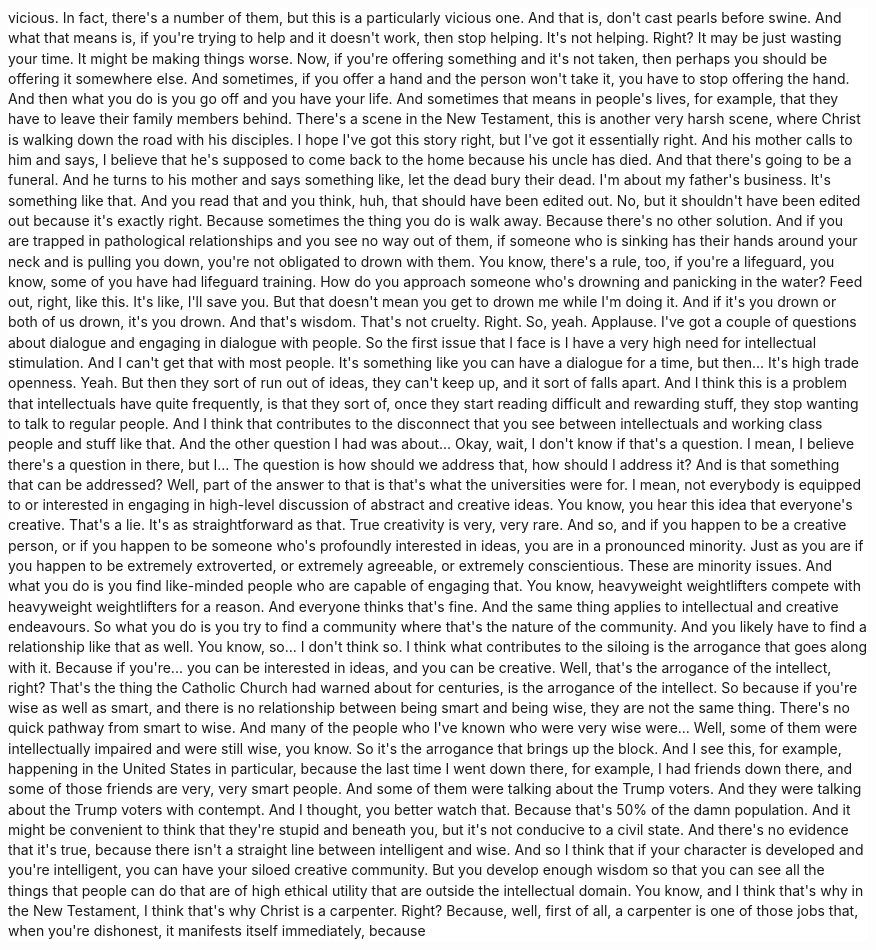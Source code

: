 vicious. In fact, there's a number of them, but this is a particularly vicious one. And that is, don't cast pearls before swine. And what that means is, if you're trying to help and it doesn't work, then stop helping. It's not helping. Right? It may be just wasting your time. It might be making things worse. Now, if you're offering something and it's not taken, then perhaps you should be offering it somewhere else. And sometimes, if you offer a hand and the person won't take it, you have to stop offering the hand. And then what you do is you go off and you have your life. And sometimes that means in people's lives, for example, that they have to leave their family members behind. There's a scene in the New Testament, this is another very harsh scene, where Christ is walking down the road with his disciples. I hope I've got this story right, but I've got it essentially right. And his mother calls to him and says, I believe that he's supposed to come back to the home because his uncle has died. And that there's going to be a funeral. And he turns to his mother and says something like, let the dead bury their dead. I'm about my father's business. It's something like that. And you read that and you think, huh, that should have been edited out. No, but it shouldn't have been edited out because it's exactly right. Because sometimes the thing you do is walk away. Because there's no other solution. And if you are trapped in pathological relationships and you see no way out of them, if someone who is sinking has their hands around your neck and is pulling you down, you're not obligated to drown with them. You know, there's a rule, too, if you're a lifeguard, you know, some of you have had lifeguard training. How do you approach someone who's drowning and panicking in the water? Feed out, right, like this. It's like, I'll save you. But that doesn't mean you get to drown me while I'm doing it. And if it's you drown or both of us drown, it's you drown. And that's wisdom. That's not cruelty. Right. So, yeah. Applause. I've got a couple of questions about dialogue and engaging in dialogue with people. So the first issue that I face is I have a very high need for intellectual stimulation. And I can't get that with most people. It's something like you can have a dialogue for a time, but then... It's high trade openness. Yeah. But then they sort of run out of ideas, they can't keep up, and it sort of falls apart. And I think this is a problem that intellectuals have quite frequently, is that they sort of, once they start reading difficult and rewarding stuff, they stop wanting to talk to regular people. And I think that contributes to the disconnect that you see between intellectuals and working class people and stuff like that. And the other question I had was about... Okay, wait, I don't know if that's a question. I mean, I believe there's a question in there, but I... The question is how should we address that, how should I address it? And is that something that can be addressed? Well, part of the answer to that is that's what the universities were for. I mean, not everybody is equipped to or interested in engaging in high-level discussion of abstract and creative ideas. You know, you hear this idea that everyone's creative. That's a lie. It's as straightforward as that. True creativity is very, very rare. And so, and if you happen to be a creative person, or if you happen to be someone who's profoundly interested in ideas, you are in a pronounced minority. Just as you are if you happen to be extremely extroverted, or extremely agreeable, or extremely conscientious. These are minority issues. And what you do is you find like-minded people who are capable of engaging that. You know, heavyweight weightlifters compete with heavyweight weightlifters for a reason. And everyone thinks that's fine. And the same thing applies to intellectual and creative endeavours. So what you do is you try to find a community where that's the nature of the community. And you likely have to find a relationship like that as well. You know, so... I don't think so. I think what contributes to the siloing is the arrogance that goes along with it. Because if you're... you can be interested in ideas, and you can be creative. Well, that's the arrogance of the intellect, right? That's the thing the Catholic Church had warned about for centuries, is the arrogance of the intellect. So because if you're wise as well as smart, and there is no relationship between being smart and being wise, they are not the same thing. There's no quick pathway from smart to wise. And many of the people who I've known who were very wise were... Well, some of them were intellectually impaired and were still wise, you know. So it's the arrogance that brings up the block. And I see this, for example, happening in the United States in particular, because the last time I went down there, for example, I had friends down there, and some of those friends are very, very smart people. And some of them were talking about the Trump voters. And they were talking about the Trump voters with contempt. And I thought, you better watch that. Because that's 50% of the damn population. And it might be convenient to think that they're stupid and beneath you, but it's not conducive to a civil state. And there's no evidence that it's true, because there isn't a straight line between intelligent and wise. And so I think that if your character is developed and you're intelligent, you can have your siloed creative community. But you develop enough wisdom so that you can see all the things that people can do that are of high ethical utility that are outside the intellectual domain. You know, and I think that's why in the New Testament, I think that's why Christ is a carpenter. Right? Because, well, first of all, a carpenter is one of those jobs that, when you're dishonest, it manifests itself immediately, because